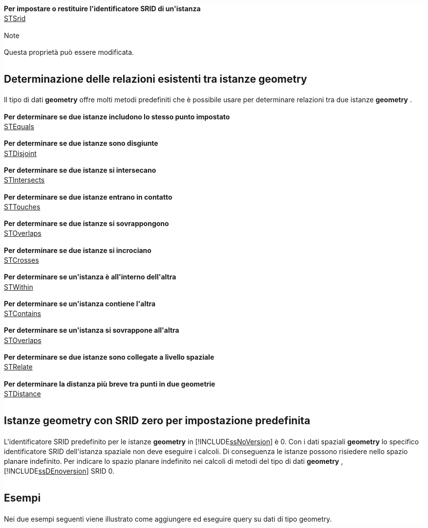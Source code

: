  **Per impostare o restituire l'identificatore SRID di un'istanza**  
 [STSrid](../../t-sql/spatial-geometry/stsrid-geometry-data-type.md)  
  
> [!NOTE]
> Questa proprietà può essere modificata.  
  
##  <a name="determining-relationships-between-geometry-instances"></a><a name="rel"></a> Determinazione delle relazioni esistenti tra istanze geometry  
 Il tipo di dati **geometry** offre molti metodi predefiniti che è possibile usare per determinare relazioni tra due istanze **geometry** .  
  
 **Per determinare se due istanze includono lo stesso punto impostato**  
 [STEquals](../../t-sql/spatial-geometry/stequals-geometry-data-type.md)  
  
 **Per determinare se due istanze sono disgiunte**  
 [STDisjoint](../../t-sql/spatial-geometry/stdisjoint-geometry-data-type.md)  
  
 **Per determinare se due istanze si intersecano**  
 [STIntersects](../../t-sql/spatial-geometry/stintersects-geometry-data-type.md)  
  
 **Per determinare se due istanze entrano in contatto**  
 [STTouches](../../t-sql/spatial-geometry/sttouches-geometry-data-type.md)  
  
 **Per determinare se due istanze si sovrappongono**  
 [STOverlaps](../../t-sql/spatial-geometry/stoverlaps-geometry-data-type.md)  
  
 **Per determinare se due istanze si incrociano**  
 [STCrosses](../../t-sql/spatial-geometry/stcrosses-geometry-data-type.md)  
  
 **Per determinare se un'istanza è all'interno dell'altra**  
 [STWithin](../../t-sql/spatial-geometry/stwithin-geometry-data-type.md)  
  
 **Per determinare se un'istanza contiene l'altra**  
 [STContains](../../t-sql/spatial-geometry/stcontains-geometry-data-type.md)  
  
 **Per determinare se un'istanza si sovrappone all'altra**  
 [STOverlaps](../../t-sql/spatial-geometry/stoverlaps-geometry-data-type.md)  
  
 **Per determinare se due istanze sono collegate a livello spaziale**  
 [STRelate](../../t-sql/spatial-geometry/strelate-geometry-data-type.md)  
  
 **Per determinare la distanza più breve tra punti in due geometrie**  
 [STDistance](../../t-sql/spatial-geometry/stdistance-geometry-data-type.md)  
  
##  <a name="geometry-instances-default-to-zero-srid"></a><a name="defaultsrid"></a> Istanze geometry con SRID zero per impostazione predefinita  
 L'identificatore SRID predefinito per le istanze **geometry** in [!INCLUDE[ssNoVersion](../../includes/ssnoversion-md.md)] è 0. Con i dati spaziali **geometry** lo specifico identificatore SRID dell'istanza spaziale non deve eseguire i calcoli. Di conseguenza le istanze possono risiedere nello spazio planare indefinito. Per indicare lo spazio planare indefinito nei calcoli di metodi del tipo di dati **geometry** , [!INCLUDE[ssDEnoversion](../../includes/ssdenoversion-md.md)] SRID 0.  
  
##  <a name="examples"></a><a name="examples"></a> Esempi  
Nei due esempi seguenti viene illustrato come aggiungere ed eseguire query su dati di tipo geometry.  
  